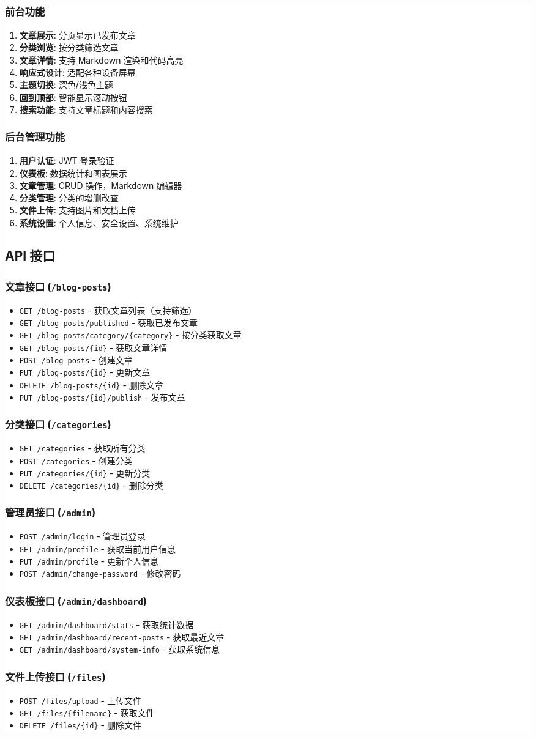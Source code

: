 ### 前台功能
1. **文章展示**: 分页显示已发布文章
2. **分类浏览**: 按分类筛选文章
3. **文章详情**: 支持 Markdown 渲染和代码高亮
4. **响应式设计**: 适配各种设备屏幕
5. **主题切换**: 深色/浅色主题
6. **回到顶部**: 智能显示滚动按钮
7. **搜索功能**: 支持文章标题和内容搜索

### 后台管理功能
1. **用户认证**: JWT 登录验证
2. **仪表板**: 数据统计和图表展示
3. **文章管理**: CRUD 操作，Markdown 编辑器
4. **分类管理**: 分类的增删改查
5. **文件上传**: 支持图片和文档上传
6. **系统设置**: 个人信息、安全设置、系统维护

## API 接口

### 文章接口 (`/blog-posts`)
- `GET /blog-posts` - 获取文章列表（支持筛选）
- `GET /blog-posts/published` - 获取已发布文章
- `GET /blog-posts/category/{category}` - 按分类获取文章
- `GET /blog-posts/{id}` - 获取文章详情
- `POST /blog-posts` - 创建文章
- `PUT /blog-posts/{id}` - 更新文章
- `DELETE /blog-posts/{id}` - 删除文章
- `PUT /blog-posts/{id}/publish` - 发布文章

### 分类接口 (`/categories`)
- `GET /categories` - 获取所有分类
- `POST /categories` - 创建分类
- `PUT /categories/{id}` - 更新分类
- `DELETE /categories/{id}` - 删除分类

### 管理员接口 (`/admin`)
- `POST /admin/login` - 管理员登录
- `GET /admin/profile` - 获取当前用户信息
- `PUT /admin/profile` - 更新个人信息
- `POST /admin/change-password` - 修改密码

### 仪表板接口 (`/admin/dashboard`)
- `GET /admin/dashboard/stats` - 获取统计数据
- `GET /admin/dashboard/recent-posts` - 获取最近文章
- `GET /admin/dashboard/system-info` - 获取系统信息

### 文件上传接口 (`/files`)
- `POST /files/upload` - 上传文件
- `GET /files/{filename}` - 获取文件
- `DELETE /files/{id}` - 删除文件
